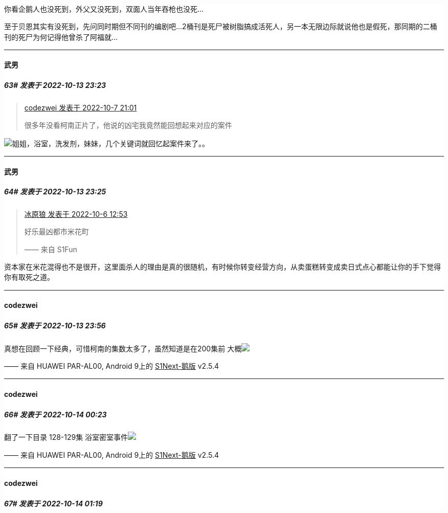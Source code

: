 你看企鹅人也没死到，外父又没死到，双面人当年吞枪也没死...

至于贝恩其实有没死到，先问同时期但不同刊的编剧吧...2桶刊是死尸被树脂搞成活死人，另一本无限边际就说他也是假死，那同期的二桶刊的死尸为何记得他曾杀了阿福就...

*****

####  武男  
##### 63#       发表于 2022-10-13 23:23

<blockquote><a href="httphttps://bbs.saraba1st.com/2b/forum.php?mod=redirect&amp;goto=findpost&amp;pid=57798441&amp;ptid=2030273" target="_blank">codezwei 发表于 2022-10-7 21:01</a>

很多年没看柯南正片了，他说的凶宅我竟然能回想起来对应的案件</blockquote>
<img src="https://static.saraba1st.com/image/smiley/face2017/068.png" referrerpolicy="no-referrer">姐姐，浴室，洗发剂，妹妹，几个关键词就回忆起案件来了。。

*****

####  武男  
##### 64#       发表于 2022-10-13 23:25

<blockquote><a href="httphttps://bbs.saraba1st.com/2b/forum.php?mod=redirect&amp;goto=findpost&amp;pid=57780173&amp;ptid=2030273" target="_blank">冰原狼 发表于 2022-10-6 12:53</a>

好乐最凶都市米花町

—— 来自 S1Fun</blockquote>
资本家在米花混得也不是很开，这里面杀人的理由是真的很随机，有时候你转变经营方向，从卖蛋糕转变成卖日式点心都能让你的手下觉得你有取死之道。



*****

####  codezwei  
##### 65#       发表于 2022-10-13 23:56

真想在回顾一下经典，可惜柯南的集数太多了，虽然知道是在200集前 大概<img src="https://static.saraba1st.com/image/smiley/face2017/024.png" referrerpolicy="no-referrer">

—— 来自 HUAWEI PAR-AL00, Android 9上的 [S1Next-鹅版](https://github.com/ykrank/S1-Next/releases) v2.5.4



*****

####  codezwei  
##### 66#       发表于 2022-10-14 00:23

翻了一下目录 128-129集 浴室密室事件<img src="https://static.saraba1st.com/image/smiley/face2017/037.png" referrerpolicy="no-referrer">

—— 来自 HUAWEI PAR-AL00, Android 9上的 [S1Next-鹅版](https://github.com/ykrank/S1-Next/releases) v2.5.4



*****

####  codezwei  
##### 67#       发表于 2022-10-14 01:19
